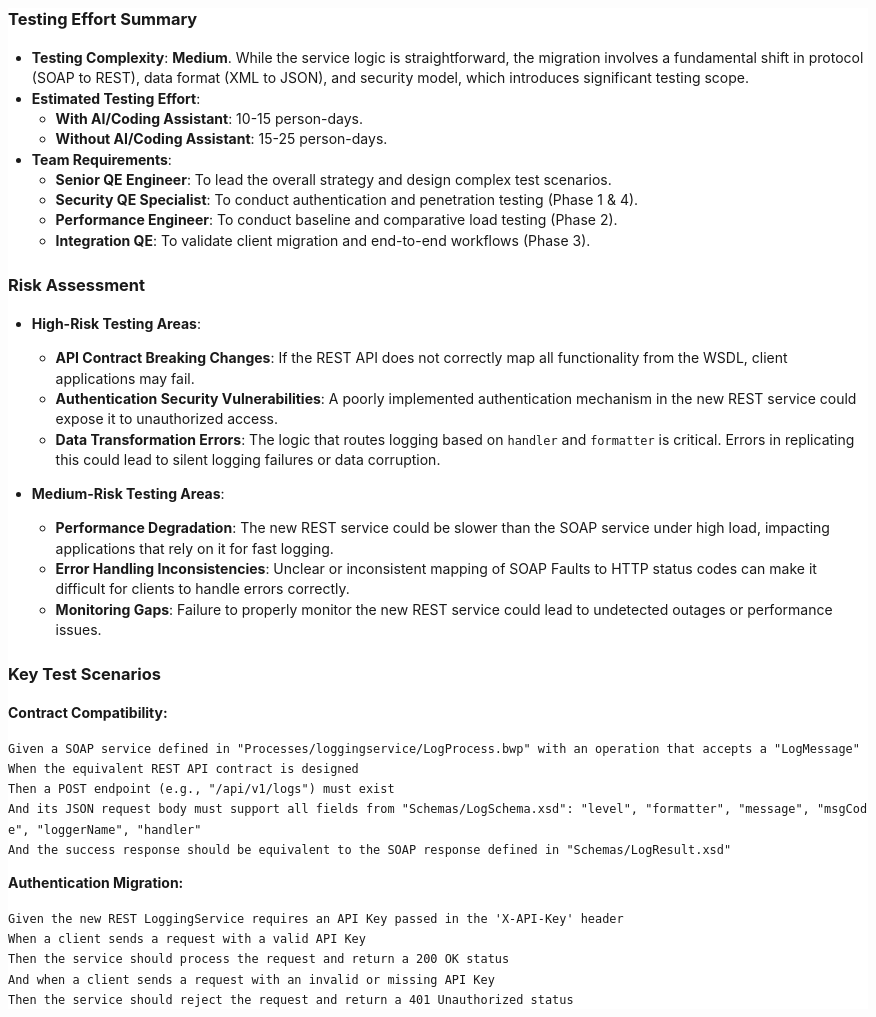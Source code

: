 ### Testing Effort Summary

*   **Testing Complexity**: **Medium**. While the service logic is straightforward, the migration involves a fundamental shift in protocol (SOAP to REST), data format (XML to JSON), and security model, which introduces significant testing scope.
*   **Estimated Testing Effort**:
    *   **With AI/Coding Assistant**: 10-15 person-days.
    *   **Without AI/Coding Assistant**: 15-25 person-days.
*   **Team Requirements**:
    *   **Senior QE Engineer**: To lead the overall strategy and design complex test scenarios.
    *   **Security QE Specialist**: To conduct authentication and penetration testing (Phase 1 & 4).
    *   **Performance Engineer**: To conduct baseline and comparative load testing (Phase 2).
    *   **Integration QE**: To validate client migration and end-to-end workflows (Phase 3).

### Risk Assessment

*   **High-Risk Testing Areas**:
    *   **API Contract Breaking Changes**: If the REST API does not correctly map all functionality from the WSDL, client applications may fail.
    *   **Authentication Security Vulnerabilities**: A poorly implemented authentication mechanism in the new REST service could expose it to unauthorized access.
    *   **Data Transformation Errors**: The logic that routes logging based on `handler` and `formatter` is critical. Errors in replicating this could lead to silent logging failures or data corruption.

*   **Medium-Risk Testing Areas**:
    *   **Performance Degradation**: The new REST service could be slower than the SOAP service under high load, impacting applications that rely on it for fast logging.
    *   **Error Handling Inconsistencies**: Unclear or inconsistent mapping of SOAP Faults to HTTP status codes can make it difficult for clients to handle errors correctly.
    *   **Monitoring Gaps**: Failure to properly monitor the new REST service could lead to undetected outages or performance issues.

### Key Test Scenarios

**Contract Compatibility:**
```gherkin
Given a SOAP service defined in "Processes/loggingservice/LogProcess.bwp" with an operation that accepts a "LogMessage"
When the equivalent REST API contract is designed
Then a POST endpoint (e.g., "/api/v1/logs") must exist
And its JSON request body must support all fields from "Schemas/LogSchema.xsd": "level", "formatter", "message", "msgCode", "loggerName", "handler"
And the success response should be equivalent to the SOAP response defined in "Schemas/LogResult.xsd"
```

**Authentication Migration:**
```gherkin
Given the new REST LoggingService requires an API Key passed in the 'X-API-Key' header
When a client sends a request with a valid API Key
Then the service should process the request and return a 200 OK status
And when a client sends a request with an invalid or missing API Key
Then the service should reject the request and return a 401 Unauthorized status
```
